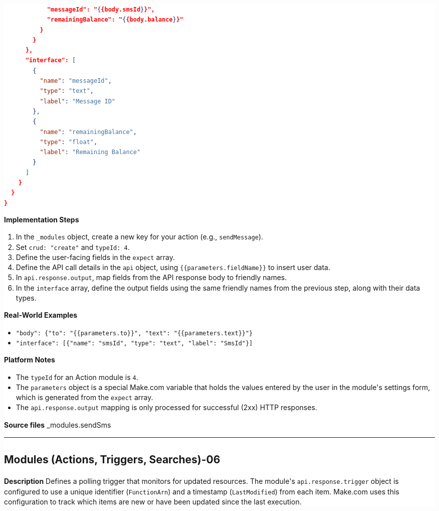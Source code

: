 ```json
            "messageId": "{{body.smsId}}",
            "remainingBalance": "{{body.balance}}"
          }
        }
      },
      "interface": [
        {
          "name": "messageId",
          "type": "text",
          "label": "Message ID"
        },
        {
          "name": "remainingBalance",
          "type": "float",
          "label": "Remaining Balance"
        }
      ]
    }
  }
}
```

**Implementation Steps**
1. In the `_modules` object, create a new key for your action (e.g., `sendMessage`).
2. Set `crud: "create"` and `typeId: 4`.
3. Define the user-facing fields in the `expect` array.
4. Define the API call details in the `api` object, using `{{parameters.fieldName}}` to insert user data.
5. In `api.response.output`, map fields from the API response body to friendly names.
6. In the `interface` array, define the output fields using the same friendly names from the previous step, along with their data types.

**Real-World Examples**
- ``"body": {"to": "{{parameters.to}}", "text": "{{parameters.text}}"}``
- ``"interface": [{"name": "smsId", "type": "text", "label": "SmsId"}]``

**Platform Notes**
- The `typeId` for an Action module is `4`.
- The `parameters` object is a special Make.com variable that holds the values entered by the user in the module's settings form, which is generated from the `expect` array.
- The `api.response.output` mapping is only processed for successful (2xx) HTTP responses.

**Source files**
_modules.sendSms

---

## Modules (Actions, Triggers, Searches)-06

**Description**
Defines a polling trigger that monitors for updated resources. The module's `api.response.trigger` object is configured to use a unique identifier (`FunctionArn`) and a timestamp (`LastModified`) from each item. Make.com uses this configuration to track which items are new or have been updated since the last execution.
